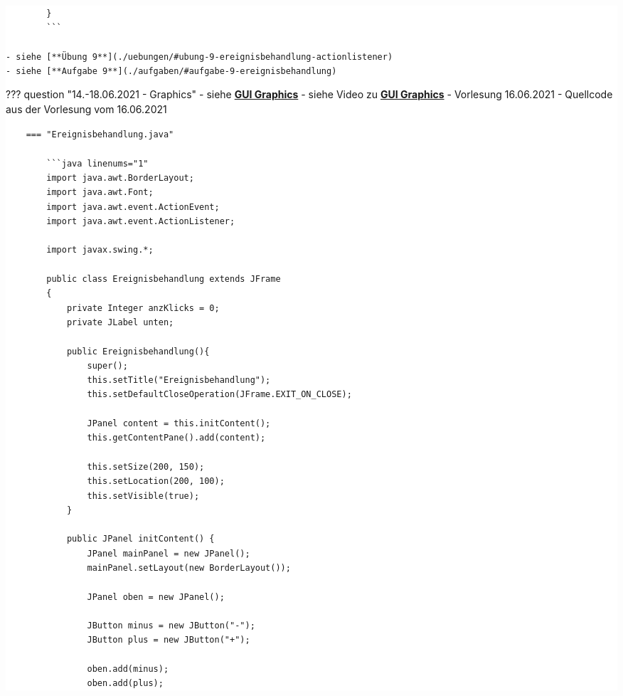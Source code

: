 			}		
			```

	- siehe [**Übung 9**](./uebungen/#ubung-9-ereignisbehandlung-actionlistener)
	- siehe [**Aufgabe 9**](./aufgaben/#aufgabe-9-ereignisbehandlung) 



??? question "14.-18.06.2021 - Graphics"
	- siehe [**GUI Graphics**](./graphics/#graphics)
	- siehe Video zu [**GUI Graphics**](./graphics/#graphics) - Vorlesung 16.06.2021
		<iframe src="https://mediathek.htw-berlin.de/media/embed?key=81eb5767b2d4d993c5bf306116d03023&width=720&height=389&autoplay=false&autolightsoff=false&loop=false&chapters=false&related=false&responsive=false&t=0" data-src="" class="iframeLoaded" width="720" height="389" frameborder="0" allowfullscreen="allowfullscreen" allowtransparency="true" scrolling="no" aria-label="media embed code" style=""></iframe>
	- Quellcode aus der Vorlesung vom 16.06.2021

		=== "Ereignisbehandlung.java"

			```java linenums="1"
			import java.awt.BorderLayout;
			import java.awt.Font;
			import java.awt.event.ActionEvent;
			import java.awt.event.ActionListener;

			import javax.swing.*;

			public class Ereignisbehandlung extends JFrame
			{
				private Integer anzKlicks = 0;
				private JLabel unten;
				
				public Ereignisbehandlung(){
					super();
					this.setTitle("Ereignisbehandlung");
					this.setDefaultCloseOperation(JFrame.EXIT_ON_CLOSE);
					
					JPanel content = this.initContent();
					this.getContentPane().add(content);
					
					this.setSize(200, 150);
					this.setLocation(200, 100);
					this.setVisible(true);
				}
				
				public JPanel initContent() {
					JPanel mainPanel = new JPanel();
					mainPanel.setLayout(new BorderLayout());
					
					JPanel oben = new JPanel();
					
					JButton minus = new JButton("-");
					JButton plus = new JButton("+");
					
					oben.add(minus);
					oben.add(plus);
					